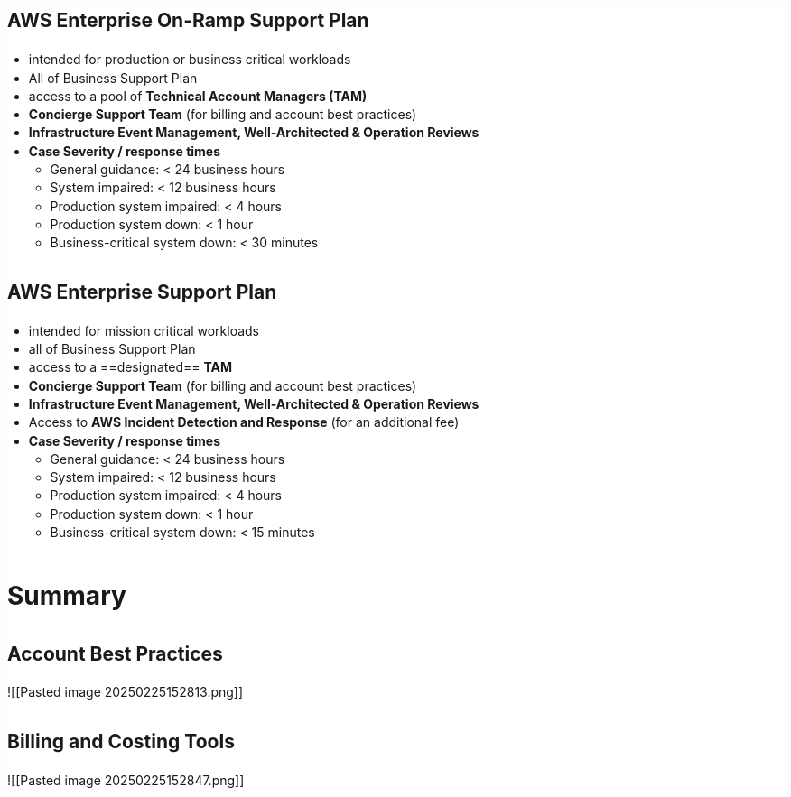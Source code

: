 ## AWS Enterprise On-Ramp Support Plan
- intended for production or business critical workloads
- All of Business Support Plan
- access to a pool of **Technical Account Managers (TAM)**
- **Concierge Support Team** (for billing and account best practices)
- **Infrastructure Event Management, Well-Architected & Operation Reviews**
- **Case Severity / response times**
	- General guidance: < 24 business hours
	- System impaired: < 12 business hours
	- Production system impaired: < 4 hours
	- Production system down: < 1 hour
	- Business-critical system down: < 30 minutes
## AWS Enterprise Support Plan
- intended for mission critical workloads
- all of Business Support Plan
- access to a ==designated== **TAM**
- **Concierge Support Team** (for billing and account best practices)
- **Infrastructure Event Management, Well-Architected & Operation Reviews**
- Access to **AWS Incident Detection and Response** (for an additional fee)
- **Case Severity / response times**
	- General guidance: < 24 business hours
	- System impaired: < 12 business hours
	- Production system impaired: < 4 hours
	- Production system down: < 1 hour
	- Business-critical system down: < 15 minutes
# Summary
## Account Best Practices
![[Pasted image 20250225152813.png]]

## Billing and Costing Tools
![[Pasted image 20250225152847.png]]